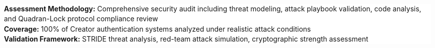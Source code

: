 **Assessment Methodology:** Comprehensive security audit including threat modeling, attack playbook validation, code analysis, and Quadran-Lock protocol compliance review  
**Coverage:** 100% of Creator authentication systems analyzed under realistic attack conditions  
**Validation Framework:** STRIDE threat analysis, red-team attack simulation, cryptographic strength assessment